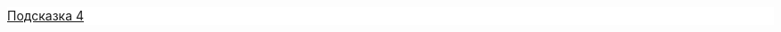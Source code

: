 [Подсказка 4](https://d3c33hcgiwev3.cloudfront.net/YhcB8MMTEeiQ4QpwNIMilg_62774a20c31311e8ba890b8f62b9d7b0__________-4.pdf?Expires=1569456000&Signature=TRMY-eZ8ABeWOVmKmc2qwhNZ1nUNDZlBLHULeyBIJGakJZf8~G9KGCdlcNeRgULueXJC8QZNAl8OdNt~QIxGq0MYn1vTeW7aPftDLc8ZCVD8fcs7w2WWn9aP8TCIgXYX9sW5KC~UdCGDB77EY5t-pgigTzbCIS96l8SAbAfUKz8_&Key-Pair-Id=APKAJLTNE6QMUY6HBC5A)